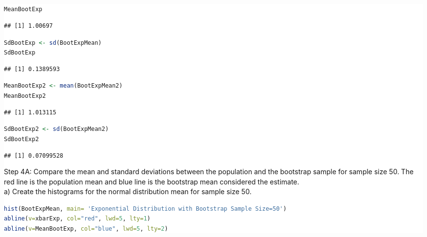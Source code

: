 ```r
MeanBootExp
```

```
## [1] 1.00697
```

```r
SdBootExp <- sd(BootExpMean)
SdBootExp
```

```
## [1] 0.1389593
```

```r
MeanBootExp2 <- mean(BootExpMean2)
MeanBootExp2
```

```
## [1] 1.013115
```

```r
SdBootExp2 <- sd(BootExpMean2)
SdBootExp2
```

```
## [1] 0.07099528
```


Step 4A:  Compare the mean and standard deviations between the population and the bootstrap sample for sample size 50. The red line is the population mean and blue line is the bootstrap mean considered the estimate.  
a) Create the histograms for the normal distribution mean for sample size 50.


```r
hist(BootExpMean, main= 'Exponential Distribution with Bootstrap Sample Size=50')
abline(v=xbarExp, col="red", lwd=5, lty=1)
abline(v=MeanBootExp, col="blue", lwd=5, lty=2)
```
